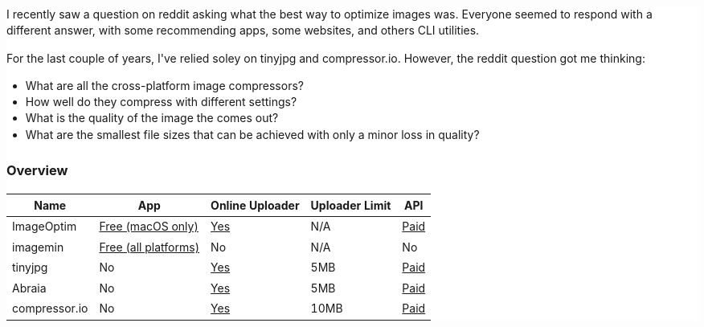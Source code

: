 I recently saw a question on reddit asking what the best way to optimize images was. Everyone seemed to respond with a different answer, with some recommending apps, some websites, and others CLI utilities.

For the last couple of years, I've relied soley on tinyjpg and compressor.io. However, the reddit question got me thinking:

- What are all the cross-platform image compressors?
- How well do they compress with different settings?
- What is the quality of the image the comes out?
- What are the smallest file sizes that can be achieved with only a minor loss in quality?

### Overview

<div class="u-overflowAuto md-spacer ">
  <table class="Table u-nowrap u-mxauto" style="max-width: 800px">
    <thead>
      <tr>
        <th>Name</th>
        <th>App</th>
        <th>Online Uploader</th>
        <th>Uploader Limit</th>
        <th>API</th>
      </tr>
    </thead>
    <tbody>
      <tr>
        <td>ImageOptim</td>
        <td><a href="https://imageoptim.com/mac">Free (macOS only)</a></td>
        <td><a href="https://imageoptim.com/online">Yes</a></td>
        <td>N/A</td>
        <td><a href="https://imageoptim.com/api/pricing">Paid</a></td>
      </tr>
      <tr>
        <td>imagemin</td>
        <td><a href="https://github.com/imagemin/imagemin-app">Free (all platforms)</a></td>
        <td>No</td>
        <td>N/A</td>
        <td>No</td>
      </tr>
      <tr>
        <td>tinyjpg</td>
        <td>No</td>
        <td><a href="https://tinyjpg.com">Yes</a></td>
        <td>5MB</td>
        <td><a href="https://tinyjpg.com/developers">Paid</a></td>
      </tr>
      <tr>
        <td>Abraia</td>
        <td>No</td>
        <td><a href="https://abraia.me/compressor/">Yes</a></td>
        <td>5MB</td>
        <td><a href="https://abraia.me/compressor/">Paid</a></td>
      </tr>
      <tr>
        <td>compressor.io</td>
        <td>No</td>
        <td><a href="https://compressor.io">Yes</a></td>
        <td>10MB</td>
        <td><a href="https://tinyjpg.com/developers">Paid</a></td>
      </tr>
    </tbody>
  </table>
</div>
